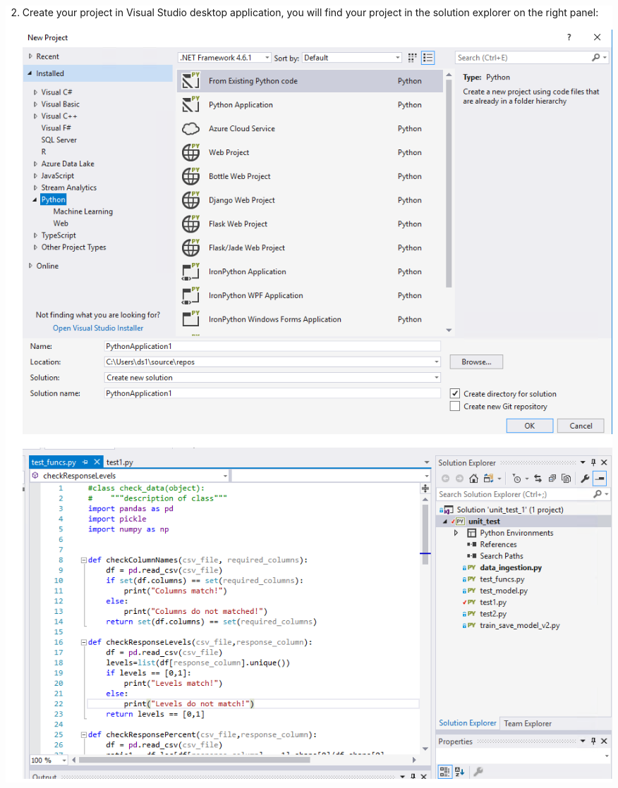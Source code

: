 2. Create your project in Visual Studio desktop application, you will find your project in the solution explorer on the right panel:
	
    ![create-repo](./media/code-test/create_python_project_in_vs.PNG)

    ![solution-explorer](./media/code-test/solution_explorer_in_vs.PNG)
